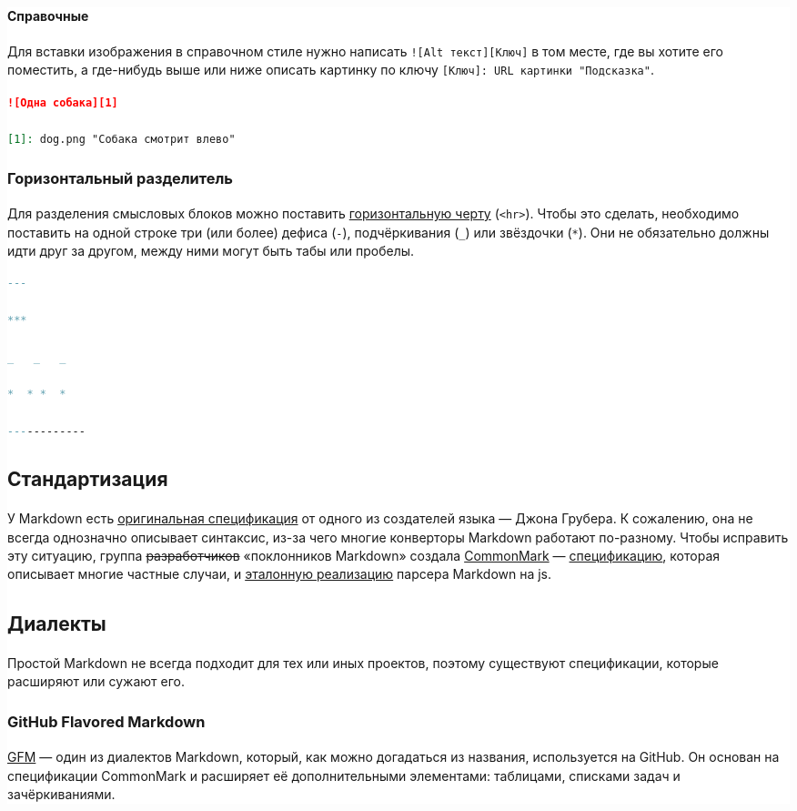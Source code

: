 <iframe title="Изображение" src="demos/img/" height="250"></iframe>

#### Справочные

Для вставки изображения в справочном стиле нужно написать `!⁠[Alt текст]​[Ключ]` в том месте, где вы хотите его поместить, а где-нибудь выше или ниже описать картинку по ключу `[Ключ]: URL картинки "Подсказка"`.

```md
![Одна собака][1]

[1]: dog.png "Собака смотрит влево"
```

<iframe title="Изображение" src="demos/img/" height="250"></iframe>

### Горизонтальный разделитель

Для разделения смысловых блоков можно поставить [горизонтальную черту](/html/hr/) (`<hr>`). Чтобы это сделать, необходимо поставить на одной строке три (или более) дефиса (`-`), подчёркивания (`_`) или звёздочки (`*`). Они не обязательно должны идти друг за другом, между ними могут быть табы или пробелы.

```md
---

***

_	_	_

*  * *  *

------------
```

<iframe title="Горизонтальные разделители" src="demos/hr/" height="200"></iframe>

## Стандартизация

У Markdown есть [оригинальная спецификация](https://daringfireball.net/projects/markdown/basics) от одного из создателей языка — Джона Грубера. К сожалению, она не всегда однозначно описывает синтаксис, из-за чего многие конверторы Markdown работают по-разному. Чтобы исправить эту ситуацию, группа ~~разработчиков~~ «поклонников Markdown» создала [CommonMark](https://commonmark.org/) — [спецификацию](https://spec.commonmark.org/), которая описывает многие частные случаи, и [эталонную реализацию](http://try.commonmark.org/) парсера Markdown на js.

## Диалекты

Простой Markdown не всегда подходит для тех или иных проектов, поэтому существуют спецификации, которые расширяют или сужают его.

### GitHub Flavored Markdown

[GFM](https://github.github.com/gfm) — один из диалектов Markdown, который, как можно догадаться из названия, используется на GitHub. Он основан на спецификации CommonMark и расширяет её дополнительными элементами: таблицами, списками задач и зачёркиваниями.


[1]: https://doka.guide "Энциклопедия про web-dev"
[repo]: https://github.com/doka-guide "Репозиторий Доки"